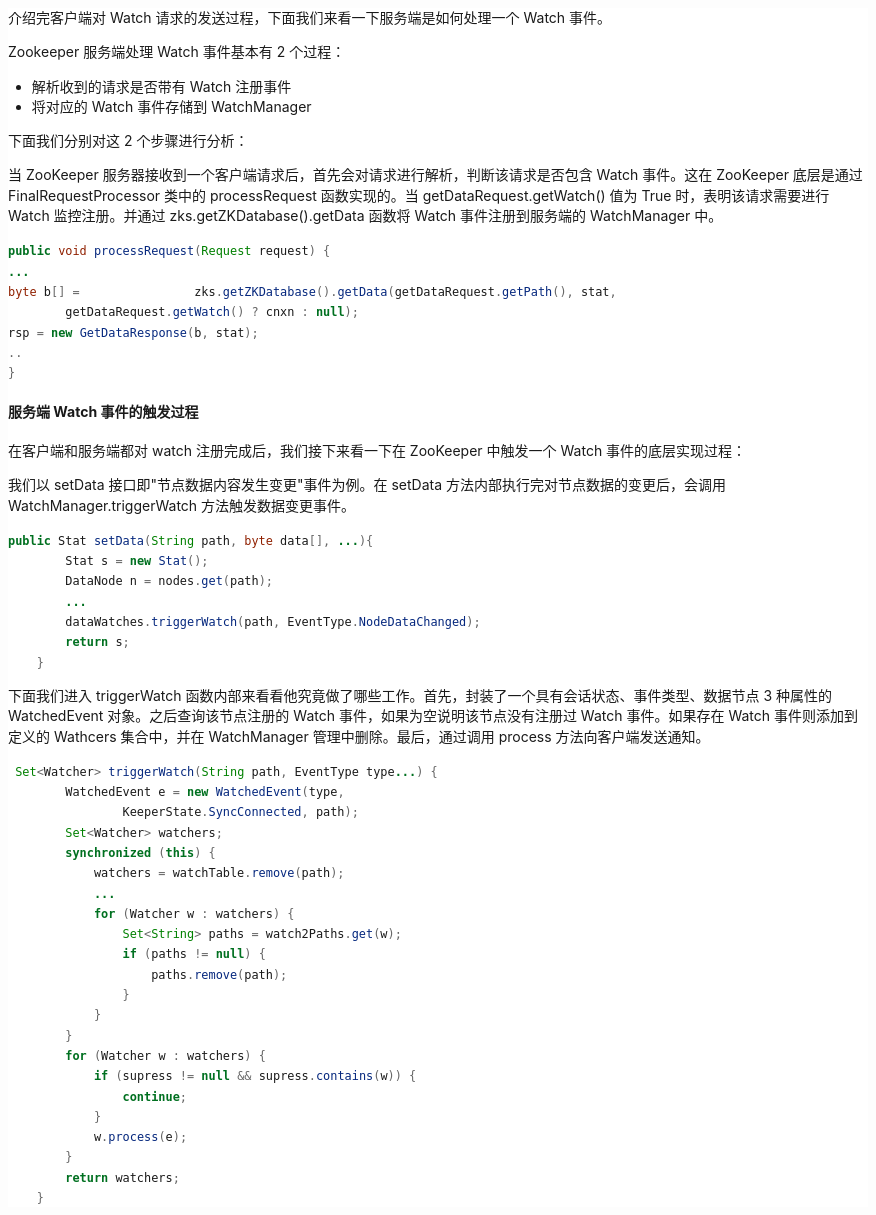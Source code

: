介绍完客户端对 Watch 请求的发送过程，下面我们来看一下服务端是如何处理一个 Watch 事件。

Zookeeper 服务端处理 Watch 事件基本有 2 个过程：

* 解析收到的请求是否带有 Watch 注册事件
* 将对应的 Watch 事件存储到 WatchManager

下面我们分别对这 2 个步骤进行分析：

当 ZooKeeper 服务器接收到一个客户端请求后，首先会对请求进行解析，判断该请求是否包含 Watch 事件。这在 ZooKeeper 底层是通过 FinalRequestProcessor 类中的 processRequest 函数实现的。当 getDataRequest.getWatch() 值为 True 时，表明该请求需要进行 Watch 监控注册。并通过 zks.getZKDatabase().getData 函数将 Watch 事件注册到服务端的 WatchManager 中。

```java
public void processRequest(Request request) {
...
byte b[] =                zks.getZKDatabase().getData(getDataRequest.getPath(), stat,
        getDataRequest.getWatch() ? cnxn : null);
rsp = new GetDataResponse(b, stat);
..
}
```

#### 服务端 Watch 事件的触发过程

在客户端和服务端都对 watch 注册完成后，我们接下来看一下在 ZooKeeper 中触发一个 Watch 事件的底层实现过程：

我们以 setData 接口即"节点数据内容发生变更"事件为例。在 setData 方法内部执行完对节点数据的变更后，会调用 WatchManager.triggerWatch 方法触发数据变更事件。

```java
public Stat setData(String path, byte data[], ...){
        Stat s = new Stat();
        DataNode n = nodes.get(path);
        ...
        dataWatches.triggerWatch(path, EventType.NodeDataChanged);
        return s;
    }
```

下面我们进入 triggerWatch 函数内部来看看他究竟做了哪些工作。首先，封装了一个具有会话状态、事件类型、数据节点 3 种属性的 WatchedEvent 对象。之后查询该节点注册的 Watch 事件，如果为空说明该节点没有注册过 Watch 事件。如果存在 Watch 事件则添加到定义的 Wathcers 集合中，并在 WatchManager 管理中删除。最后，通过调用 process 方法向客户端发送通知。

```java
 Set<Watcher> triggerWatch(String path, EventType type...) {
        WatchedEvent e = new WatchedEvent(type,
                KeeperState.SyncConnected, path);
        Set<Watcher> watchers;
        synchronized (this) {
            watchers = watchTable.remove(path);
            ...
            for (Watcher w : watchers) {
                Set<String> paths = watch2Paths.get(w);
                if (paths != null) {
                    paths.remove(path);
                }
            }
        }
        for (Watcher w : watchers) {
            if (supress != null && supress.contains(w)) {
                continue;
            }
            w.process(e);
        }
        return watchers;
    }
```
